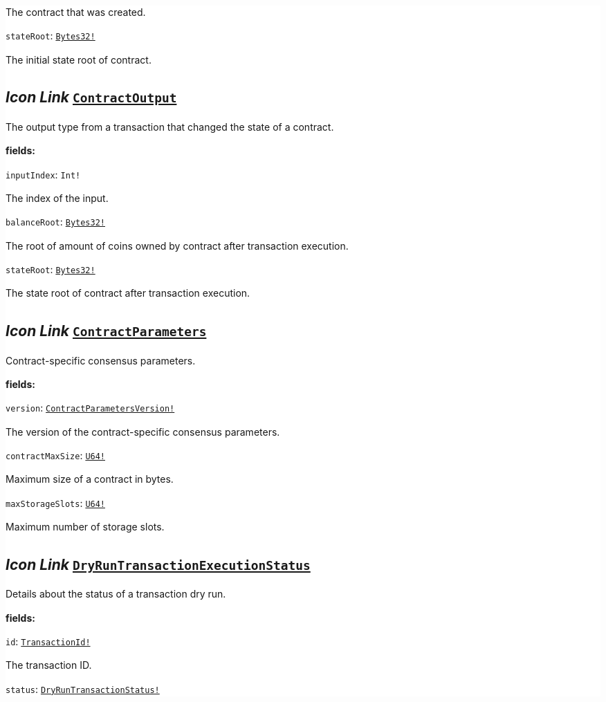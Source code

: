 The contract that was created.

`stateRoot`: [`Bytes32!`](https://docs.fuel.network/docs/graphql/reference/scalars/#bytes32)

The initial state root of contract.

## _Icon Link_ [`ContractOutput`](https://docs.fuel.network/docs/graphql/reference/objects/\#contractoutput)

The output type from a transaction that changed the state of a contract.

**fields:**

`inputIndex`: `Int!`

The index of the input.

`balanceRoot`: [`Bytes32!`](https://docs.fuel.network/docs/graphql/reference/scalars/#bytes32)

The root of amount of coins owned by contract after transaction execution.

`stateRoot`: [`Bytes32!`](https://docs.fuel.network/docs/graphql/reference/scalars/#bytes32)

The state root of contract after transaction execution.

## _Icon Link_ [`ContractParameters`](https://docs.fuel.network/docs/graphql/reference/objects/\#contractparameters)

Contract-specific consensus parameters.

**fields:**

`version`: [`ContractParametersVersion!`](https://docs.fuel.network/docs/graphql/reference/unions/#contractparametersversion)

The version of the contract-specific consensus parameters.

`contractMaxSize`: [`U64!`](https://docs.fuel.network/docs/graphql/reference/scalars/#u64)

Maximum size of a contract in bytes.

`maxStorageSlots`: [`U64!`](https://docs.fuel.network/docs/graphql/reference/scalars/#u64)

Maximum number of storage slots.

## _Icon Link_ [`DryRunTransactionExecutionStatus`](https://docs.fuel.network/docs/graphql/reference/objects/\#dryruntransactionexecutionstatus)

Details about the status of a transaction dry run.

**fields:**

`id`: [`TransactionId!`](https://docs.fuel.network/docs/graphql/reference/scalars/#transactionid)

The transaction ID.

`status`: [`DryRunTransactionStatus!`](https://docs.fuel.network/docs/graphql/reference/unions/#dryruntransactionstatus)
